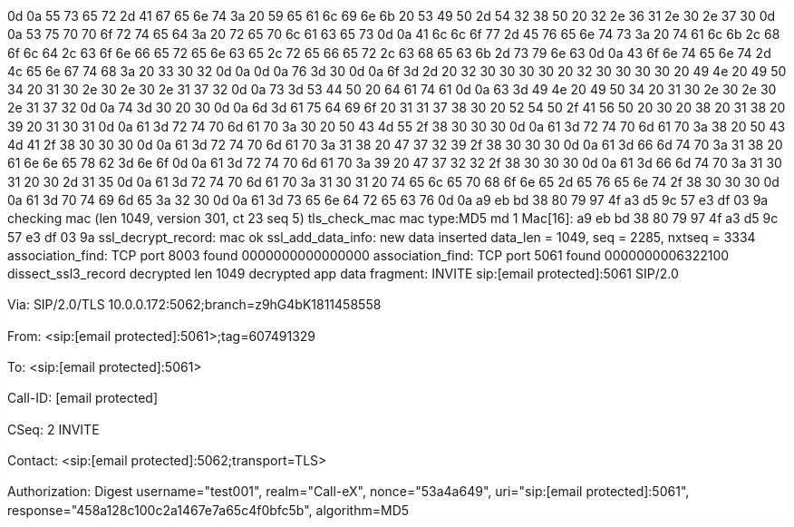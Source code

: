 0d 0a 55 73 65 72 2d 41 67 65 6e 74 3a 20 59 65 
61 6c 69 6e 6b 20 53 49 50 2d 54 32 38 50 20 32 
2e 36 31 2e 30 2e 37 30 0d 0a 53 75 70 70 6f 72 
74 65 64 3a 20 72 65 70 6c 61 63 65 73 0d 0a 41 
6c 6c 6f 77 2d 45 76 65 6e 74 73 3a 20 74 61 6c 
6b 2c 68 6f 6c 64 2c 63 6f 6e 66 65 72 65 6e 63 
65 2c 72 65 66 65 72 2c 63 68 65 63 6b 2d 73 79 
6e 63 0d 0a 43 6f 6e 74 65 6e 74 2d 4c 65 6e 67 
74 68 3a 20 33 30 32 0d 0a 0d 0a 76 3d 30 0d 0a 
6f 3d 2d 20 32 30 30 30 30 20 32 30 30 30 30 20 
49 4e 20 49 50 34 20 31 30 2e 30 2e 30 2e 31 37 
32 0d 0a 73 3d 53 44 50 20 64 61 74 61 0d 0a 63 
3d 49 4e 20 49 50 34 20 31 30 2e 30 2e 30 2e 31 
37 32 0d 0a 74 3d 30 20 30 0d 0a 6d 3d 61 75 64 
69 6f 20 31 31 37 38 30 20 52 54 50 2f 41 56 50 
20 30 20 38 20 31 38 20 39 20 31 30 31 0d 0a 61 
3d 72 74 70 6d 61 70 3a 30 20 50 43 4d 55 2f 38 
30 30 30 0d 0a 61 3d 72 74 70 6d 61 70 3a 38 20 
50 43 4d 41 2f 38 30 30 30 0d 0a 61 3d 72 74 70 
6d 61 70 3a 31 38 20 47 37 32 39 2f 38 30 30 30 
0d 0a 61 3d 66 6d 74 70 3a 31 38 20 61 6e 6e 65 
78 62 3d 6e 6f 0d 0a 61 3d 72 74 70 6d 61 70 3a 
39 20 47 37 32 32 2f 38 30 30 30 0d 0a 61 3d 66 
6d 74 70 3a 31 30 31 20 30 2d 31 35 0d 0a 61 3d 
72 74 70 6d 61 70 3a 31 30 31 20 74 65 6c 65 70 
68 6f 6e 65 2d 65 76 65 6e 74 2f 38 30 30 30 0d 
0a 61 3d 70 74 69 6d 65 3a 32 30 0d 0a 61 3d 73 
65 6e 64 72 65 63 76 0d 0a a9 eb bd 38 80 79 97 
4f a3 d5 9c 57 e3 df 03 9a 
checking mac (len 1049, version 301, ct 23 seq 5)
tls_check_mac mac type:MD5 md 1
Mac[16]:
a9 eb bd 38 80 79 97 4f a3 d5 9c 57 e3 df 03 9a 
ssl_decrypt_record: mac ok
ssl_add_data_info: new data inserted data_len = 1049, seq = 2285, nxtseq = 3334
association_find: TCP port 8003 found 0000000000000000
association_find: TCP port 5061 found 0000000006322100
dissect_ssl3_record decrypted len 1049
decrypted app data fragment: INVITE sip:[email protected]:5061 SIP/2.0

Via: SIP/2.0/TLS 10.0.0.172:5062;branch=z9hG4bK1811458558

From: &lt;sip:[email protected]:5061&gt;;tag=607491329

To: &lt;sip:[email protected]:5061&gt;

Call-ID: [email protected]

CSeq: 2 INVITE

Contact: &lt;sip:[email protected]:5062;transport=TLS&gt;

Authorization: Digest username=&quot;test001&quot;, realm=&quot;Call-eX&quot;, nonce=&quot;53a4a649&quot;, uri=&quot;sip:[email protected]:5061&quot;, response=&quot;458a128c100c2a1467e7a65c4f0bfc5b&quot;, algorithm=MD5
